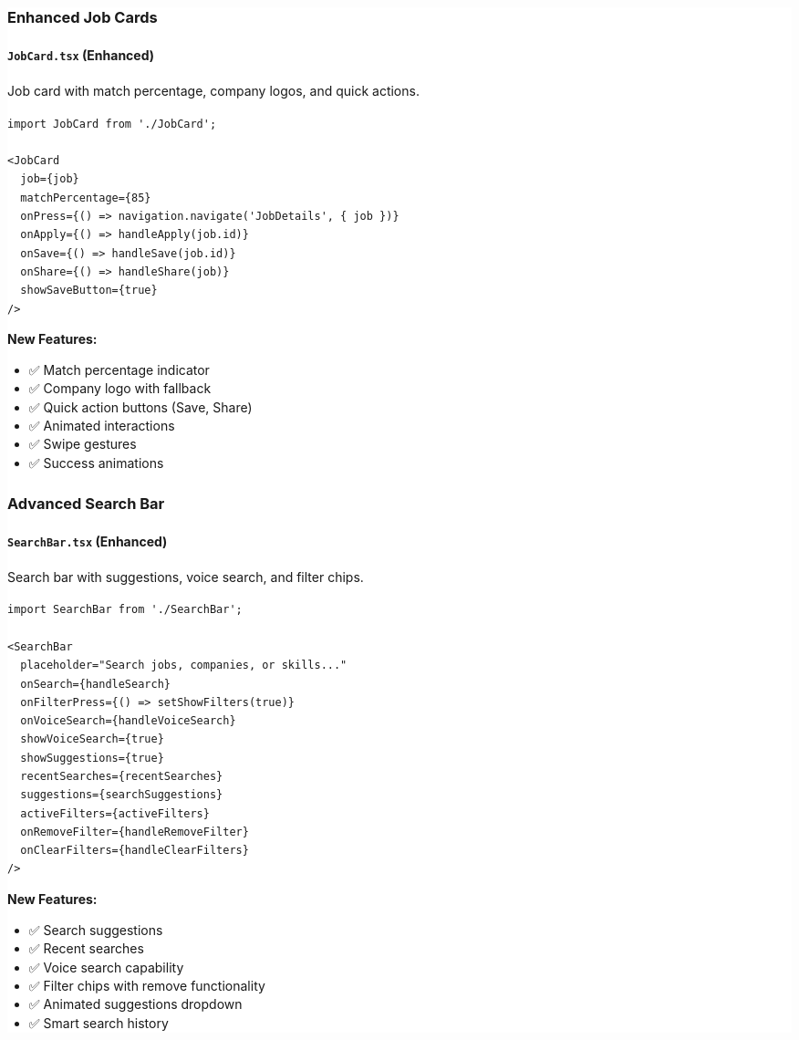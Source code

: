 ### **Enhanced Job Cards**

#### `JobCard.tsx` (Enhanced)
Job card with match percentage, company logos, and quick actions.

```tsx
import JobCard from './JobCard';

<JobCard
  job={job}
  matchPercentage={85}
  onPress={() => navigation.navigate('JobDetails', { job })}
  onApply={() => handleApply(job.id)}
  onSave={() => handleSave(job.id)}
  onShare={() => handleShare(job)}
  showSaveButton={true}
/>
```

**New Features:**
- ✅ Match percentage indicator
- ✅ Company logo with fallback
- ✅ Quick action buttons (Save, Share)
- ✅ Animated interactions
- ✅ Swipe gestures
- ✅ Success animations

### **Advanced Search Bar**

#### `SearchBar.tsx` (Enhanced)
Search bar with suggestions, voice search, and filter chips.

```tsx
import SearchBar from './SearchBar';

<SearchBar
  placeholder="Search jobs, companies, or skills..."
  onSearch={handleSearch}
  onFilterPress={() => setShowFilters(true)}
  onVoiceSearch={handleVoiceSearch}
  showVoiceSearch={true}
  showSuggestions={true}
  recentSearches={recentSearches}
  suggestions={searchSuggestions}
  activeFilters={activeFilters}
  onRemoveFilter={handleRemoveFilter}
  onClearFilters={handleClearFilters}
/>
```

**New Features:**
- ✅ Search suggestions
- ✅ Recent searches
- ✅ Voice search capability
- ✅ Filter chips with remove functionality
- ✅ Animated suggestions dropdown
- ✅ Smart search history
